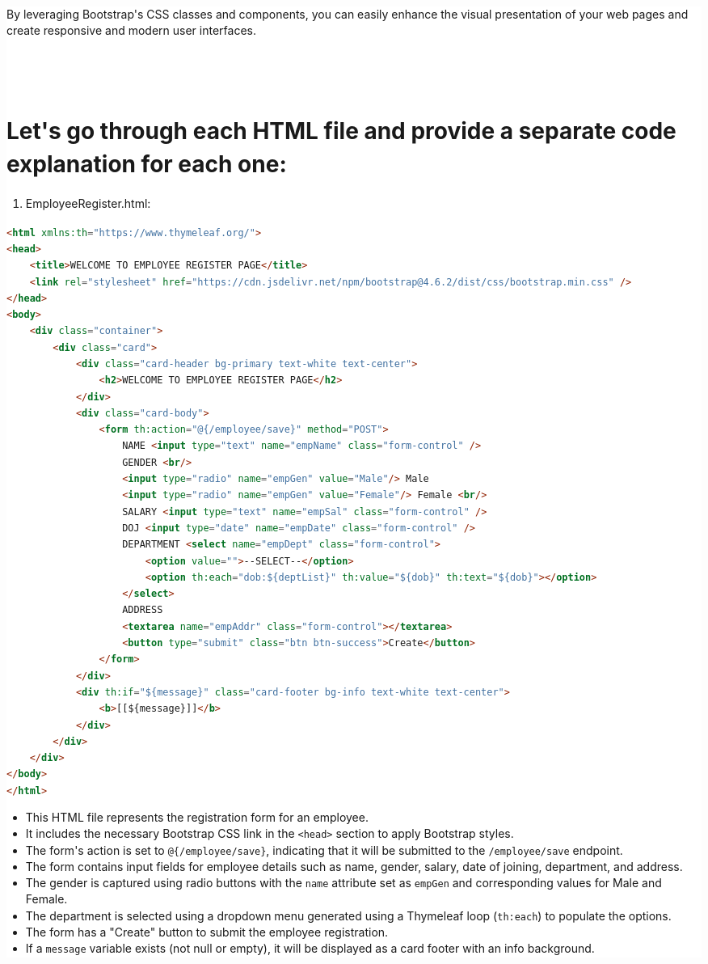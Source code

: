 By leveraging Bootstrap's CSS classes and components, you can easily enhance the visual presentation of your web pages and create responsive and modern user interfaces.

<br/>
<br/>

# Let's go through each HTML file and provide a separate code explanation for each one:

1. EmployeeRegister.html:
```html
<html xmlns:th="https://www.thymeleaf.org/">
<head>
	<title>WELCOME TO EMPLOYEE REGISTER PAGE</title>
	<link rel="stylesheet" href="https://cdn.jsdelivr.net/npm/bootstrap@4.6.2/dist/css/bootstrap.min.css" />
</head>
<body>
	<div class="container">
		<div class="card">
			<div class="card-header bg-primary text-white text-center">
				<h2>WELCOME TO EMPLOYEE REGISTER PAGE</h2>
			</div>
			<div class="card-body">
				<form th:action="@{/employee/save}" method="POST">
					NAME <input type="text" name="empName" class="form-control" />
					GENDER <br/>
					<input type="radio" name="empGen" value="Male"/> Male
					<input type="radio" name="empGen" value="Female"/> Female <br/>
					SALARY <input type="text" name="empSal" class="form-control" />
					DOJ <input type="date" name="empDate" class="form-control" />
					DEPARTMENT <select name="empDept" class="form-control">
						<option value="">--SELECT--</option>
						<option th:each="dob:${deptList}" th:value="${dob}" th:text="${dob}"></option>
					</select>
					ADDRESS
					<textarea name="empAddr" class="form-control"></textarea>
					<button type="submit" class="btn btn-success">Create</button>
				</form>
			</div>
			<div th:if="${message}" class="card-footer bg-info text-white text-center">
				<b>[[${message}]]</b>
			</div>
		</div>
	</div>
</body>
</html>
```
- This HTML file represents the registration form for an employee.
- It includes the necessary Bootstrap CSS link in the `<head>` section to apply Bootstrap styles.
- The form's action is set to `@{/employee/save}`, indicating that it will be submitted to the `/employee/save` endpoint.
- The form contains input fields for employee details such as name, gender, salary, date of joining, department, and address.
- The gender is captured using radio buttons with the `name` attribute set as `empGen` and corresponding values for Male and Female.
- The department is selected using a dropdown menu generated using a Thymeleaf loop (`th:each`) to populate the options.
- The form has a "Create" button to submit the employee registration.
- If a `message` variable exists (not null or empty), it will be displayed as a card footer with an info background.
